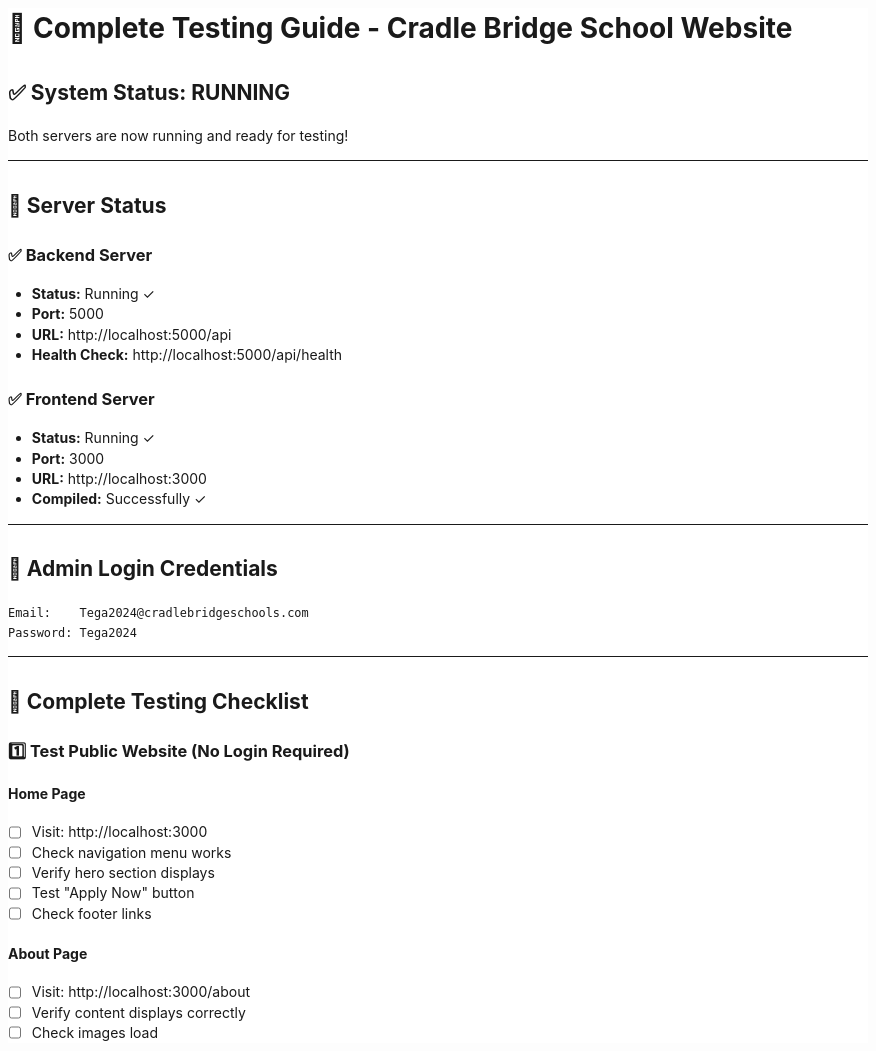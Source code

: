 # 🧪 Complete Testing Guide - Cradle Bridge School Website

## ✅ System Status: RUNNING

Both servers are now running and ready for testing!

---

## 🚀 Server Status

### ✅ Backend Server
- **Status:** Running ✓
- **Port:** 5000
- **URL:** http://localhost:5000/api
- **Health Check:** http://localhost:5000/api/health

### ✅ Frontend Server
- **Status:** Running ✓
- **Port:** 3000
- **URL:** http://localhost:3000
- **Compiled:** Successfully ✓

---

## 🔑 Admin Login Credentials

```
Email:    Tega2024@cradlebridgeschools.com
Password: Tega2024
```

---

## 🧪 Complete Testing Checklist

### 1️⃣ Test Public Website (No Login Required)

#### Home Page
- [ ] Visit: http://localhost:3000
- [ ] Check navigation menu works
- [ ] Verify hero section displays
- [ ] Test "Apply Now" button
- [ ] Check footer links

#### About Page
- [ ] Visit: http://localhost:3000/about
- [ ] Verify content displays correctly
- [ ] Check images load
